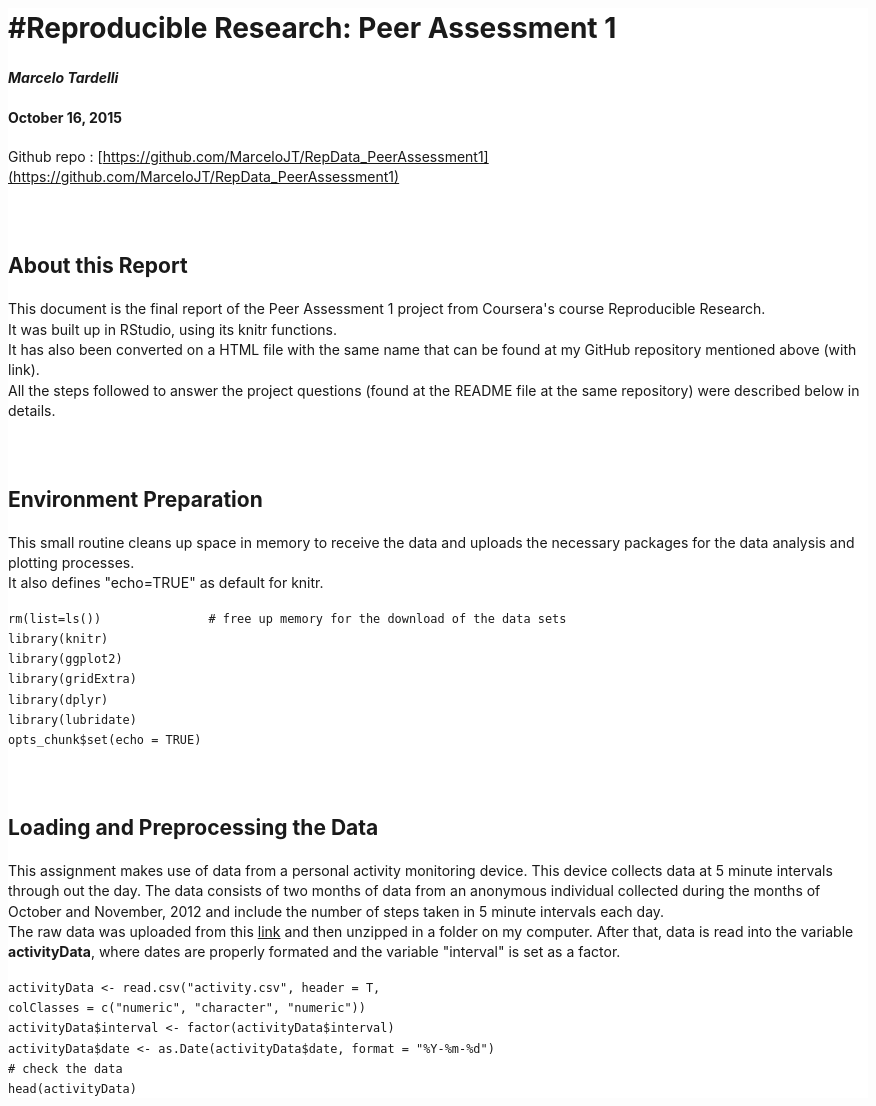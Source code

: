 #Reproducible Research: Peer Assessment 1
==========================================
#### *Marcelo Tardelli*
#### **October 16, 2015**
        
Github repo : [https://github.com/MarceloJT/RepData_PeerAssessment1](https://github.com/MarceloJT/RepData_PeerAssessment1)


<br>
        
## About this Report
This document is the final report of the Peer Assessment 1 project from Coursera's course Reproducible Research.   
It was built up in RStudio, using its knitr functions.   
It has also been converted on a HTML file with the same name that can be found at my GitHub repository mentioned above (with link).  
All the steps followed to answer the project questions (found at the README file at the same repository) were described below in details.

<br>

## Environment Preparation
This small routine cleans up space in memory to receive the data and uploads the necessary packages for the data analysis and plotting processes.  
It also defines "echo=TRUE" as default for knitr.

```{r environmentPrep, results='hide', message=FALSE, warning=FALSE, echo=TRUE}
rm(list=ls())               # free up memory for the download of the data sets
library(knitr)
library(ggplot2)
library(gridExtra)
library(dplyr)
library(lubridate)
opts_chunk$set(echo = TRUE)
```
<br>

## Loading and Preprocessing the Data
This assignment makes use of data from a personal activity monitoring device. This device collects data at 5 minute intervals through out the day. The data consists of two months of data from an anonymous individual collected during the months of October and November, 2012 and include the number of steps taken in 5 minute intervals each day.  
The raw data was uploaded from this [link](https://d396qusza40orc.cloudfront.net/repdata%2Fdata%2Factivity.zip) and then unzipped in a folder on my computer. After that, data is read into the variable **activityData**, where dates are properly formated and the variable "interval" is set as a factor.

```{r loadingData}
activityData <- read.csv("activity.csv", header = T, 
colClasses = c("numeric", "character", "numeric"))
activityData$interval <- factor(activityData$interval)
activityData$date <- as.Date(activityData$date, format = "%Y-%m-%d")
# check the data
head(activityData)
```
